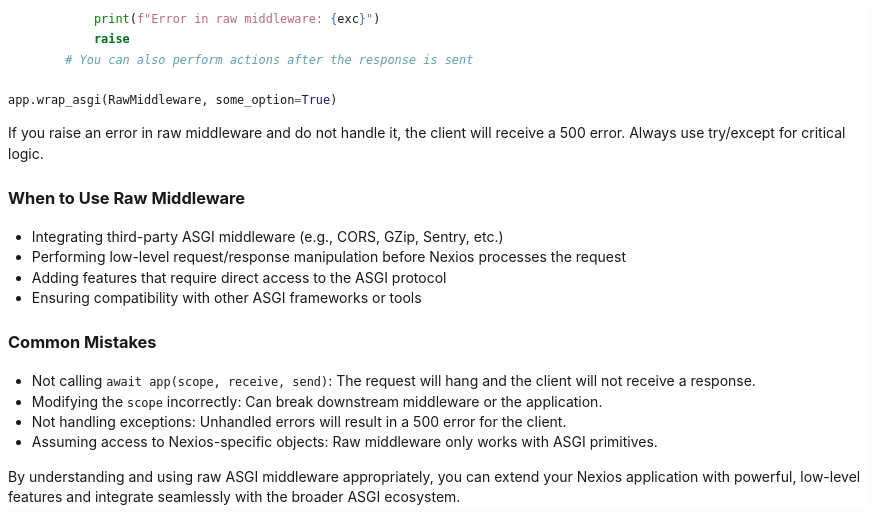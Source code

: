 ```python
            print(f"Error in raw middleware: {exc}")
            raise
        # You can also perform actions after the response is sent

app.wrap_asgi(RawMiddleware, some_option=True)
```

If you raise an error in raw middleware and do not handle it, the client will receive a 500 error. Always use try/except for critical logic.

### When to Use Raw Middleware

- Integrating third-party ASGI middleware (e.g., CORS, GZip, Sentry, etc.)
- Performing low-level request/response manipulation before Nexios processes the request
- Adding features that require direct access to the ASGI protocol
- Ensuring compatibility with other ASGI frameworks or tools

### Common Mistakes

- Not calling `await app(scope, receive, send)`: The request will hang and the client will not receive a response.
- Modifying the `scope` incorrectly: Can break downstream middleware or the application.
- Not handling exceptions: Unhandled errors will result in a 500 error for the client.
- Assuming access to Nexios-specific objects: Raw middleware only works with ASGI primitives.

By understanding and using raw ASGI middleware appropriately, you can extend your Nexios application with powerful, low-level features and integrate seamlessly with the broader ASGI ecosystem.
